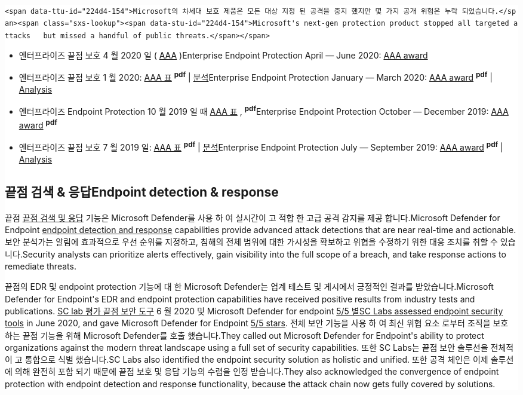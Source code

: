     <span data-ttu-id="224d4-154">Microsoft의 차세대 보호 제품은 모든 대상 지정 된 공격을 중지 했지만 몇 가지 공개 위협은 누락 되었습니다.</span><span class="sxs-lookup"><span data-stu-id="224d4-154">Microsoft's next-gen protection product stopped all targeted attacks   but missed a handful of public threats.</span></span>

- <span data-ttu-id="224d4-155">엔터프라이즈 끝점 보호 4 월 2020 일 ( [AAA](https://selabs.uk/reports/epp-ent-20q2-security-testing/) )</span><span class="sxs-lookup"><span data-stu-id="224d4-155">Enterprise Endpoint Protection April — June 2020: [AAA award](https://selabs.uk/reports/epp-ent-20q2-security-testing/)</span></span>

- <span data-ttu-id="224d4-156">엔터프라이즈 끝점 보호 1 월 2020: [AAA 표](https://selabs.uk/download/enterprise/essp/2020/mar-2020-essp.pdf) <sup>**pdf**</sup>  |  [분석](https://query.prod.cms.rt.microsoft.com/cms/api/am/binary/RE4C7Iq)</span><span class="sxs-lookup"><span data-stu-id="224d4-156">Enterprise Endpoint Protection January — March 2020: [AAA award](https://selabs.uk/download/enterprise/essp/2020/mar-2020-essp.pdf) <sup>**pdf**</sup> | [Analysis](https://query.prod.cms.rt.microsoft.com/cms/api/am/binary/RE4C7Iq)</span></span>

- <span data-ttu-id="224d4-157">엔터프라이즈 Endpoint Protection 10 월 2019 일 때 [AAA 표](https://selabs.uk/download/enterprise/epp/2019/oct-dec-2019-enterprise.pdf) , <sup>**pdf**</sup></span><span class="sxs-lookup"><span data-stu-id="224d4-157">Enterprise Endpoint Protection October — December 2019: [AAA award](https://selabs.uk/download/enterprise/epp/2019/oct-dec-2019-enterprise.pdf) <sup>**pdf**</sup></span></span>

- <span data-ttu-id="224d4-158">엔터프라이즈 끝점 보호 7 월 2019 일: [AAA 표](https://selabs.uk/download/enterprise/epp/2019/jul-sep-2019-enterprise.pdf) <sup>**pdf**</sup>  |  [분석](https://query.prod.cms.rt.microsoft.com/cms/api/am/binary/RE4kagp)</span><span class="sxs-lookup"><span data-stu-id="224d4-158">Enterprise Endpoint Protection July — September 2019: [AAA award](https://selabs.uk/download/enterprise/epp/2019/jul-sep-2019-enterprise.pdf) <sup>**pdf**</sup> | [Analysis](https://query.prod.cms.rt.microsoft.com/cms/api/am/binary/RE4kagp)</span></span>


## <a name="endpoint-detection--response"></a><span data-ttu-id="224d4-159">끝점 검색 & 응답</span><span class="sxs-lookup"><span data-stu-id="224d4-159">Endpoint detection & response</span></span>

<span data-ttu-id="224d4-160">끝점 [끝점 검색 및 응답](https://docs.microsoft.com/windows/security/threat-protection/microsoft-defender-atp/overview-endpoint-detection-response) 기능은 Microsoft Defender를 사용 하 여 실시간이 고 적합 한 고급 공격 감지를 제공 합니다.</span><span class="sxs-lookup"><span data-stu-id="224d4-160">Microsoft Defender for Endpoint [endpoint detection and response](https://docs.microsoft.com/windows/security/threat-protection/microsoft-defender-atp/overview-endpoint-detection-response) capabilities provide advanced attack detections that are near real-time and actionable.</span></span> <span data-ttu-id="224d4-161">보안 분석가는 알림에 효과적으로 우선 순위를 지정하고, 침해의 전체 범위에 대한 가시성을 확보하고 위협을 수정하기 위한 대응 조치를 취할 수 있습니다.</span><span class="sxs-lookup"><span data-stu-id="224d4-161">Security analysts can prioritize alerts effectively, gain visibility into the full scope of a breach, and take response actions to remediate threats.</span></span>

<span data-ttu-id="224d4-162">끝점의 EDR 및 endpoint protection 기능에 대 한 Microsoft Defender는 업계 테스트 및 게시에서 긍정적인 결과를 받았습니다.</span><span class="sxs-lookup"><span data-stu-id="224d4-162">Microsoft Defender for Endpoint's EDR and endpoint protection capabilities have received positive results from industry tests and publications.</span></span> <span data-ttu-id="224d4-163">[SC lab 평가 끝점 보안 도구](https://www.scmagazine.com/home/reviews/sc-product-reviews-endpoint-security/) 6 월 2020 및 Microsoft Defender for endpoint [5/5 별](https://www.scmagazine.com/review/microsoft-defender-advanced-threat-protection/)</span><span class="sxs-lookup"><span data-stu-id="224d4-163">[SC Labs assessed endpoint security tools](https://www.scmagazine.com/home/reviews/sc-product-reviews-endpoint-security/) in June 2020, and gave Microsoft Defender for Endpoint [5/5 stars](https://www.scmagazine.com/review/microsoft-defender-advanced-threat-protection/).</span></span> <span data-ttu-id="224d4-164">전체 보안 기능을 사용 하 여 최신 위협 요소 로부터 조직을 보호 하는 끝점 기능을 위해 Microsoft Defender를 호출 했습니다.</span><span class="sxs-lookup"><span data-stu-id="224d4-164">They called out Microsoft Defender for Endpoint's ability to protect organizations against the modern threat landscape using a full set of security capabilities.</span></span> <span data-ttu-id="224d4-165">또한 SC Labs는 끝점 보안 솔루션을 전체적이 고 통합으로 식별 했습니다.</span><span class="sxs-lookup"><span data-stu-id="224d4-165">SC Labs also identified the endpoint security solution as holistic and unified.</span></span> <span data-ttu-id="224d4-166">또한 공격 체인은 이제 솔루션에 의해 완전히 포함 되기 때문에 끝점 보호 및 응답 기능의 수렴을 인정 받습니다.</span><span class="sxs-lookup"><span data-stu-id="224d4-166">They also acknowledged the convergence of endpoint protection with endpoint detection and response functionality, because the attack chain now gets fully covered by solutions.</span></span>
